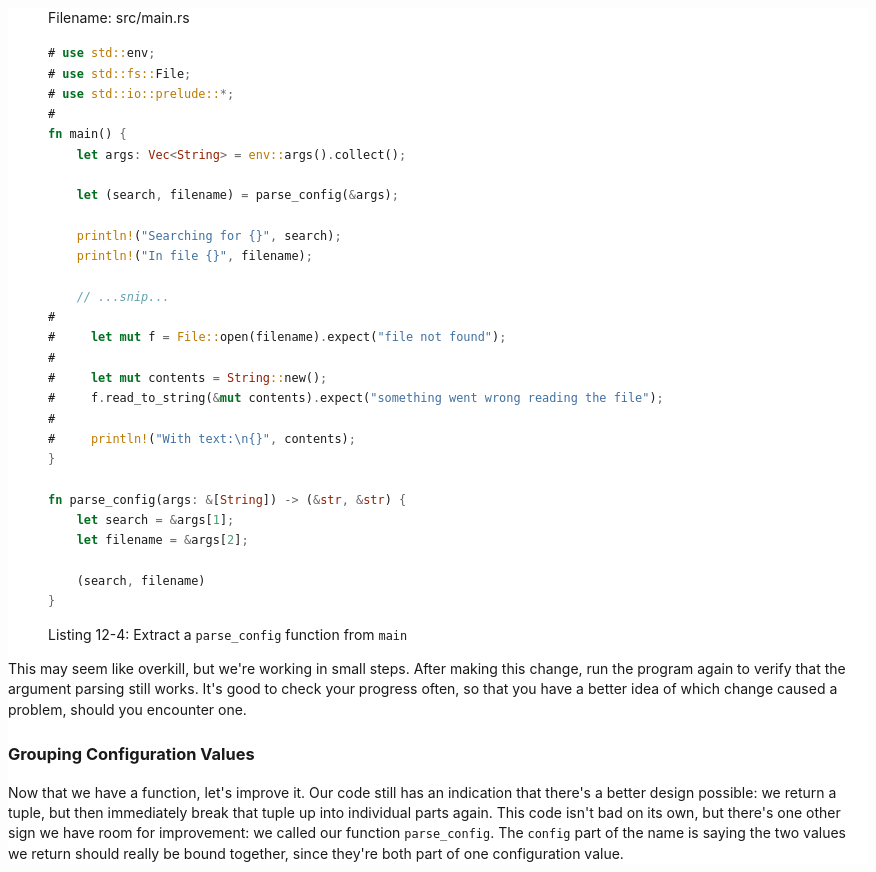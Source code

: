 <figure>
<span class="filename">Filename: src/main.rs</span>

```rust
# use std::env;
# use std::fs::File;
# use std::io::prelude::*;
#
fn main() {
    let args: Vec<String> = env::args().collect();

    let (search, filename) = parse_config(&args);

    println!("Searching for {}", search);
    println!("In file {}", filename);

    // ...snip...
#
#     let mut f = File::open(filename).expect("file not found");
#
#     let mut contents = String::new();
#     f.read_to_string(&mut contents).expect("something went wrong reading the file");
#
#     println!("With text:\n{}", contents);
}

fn parse_config(args: &[String]) -> (&str, &str) {
    let search = &args[1];
    let filename = &args[2];

    (search, filename)
}
```

<figcaption>

Listing 12-4: Extract a `parse_config` function from `main`

</figcaption>
</figure>



This may seem like overkill, but we're working in small steps. After making
this change, run the program again to verify that the argument parsing still
works. It's good to check your progress often, so that you have a better idea
of which change caused a problem, should you encounter one.

### Grouping Configuration Values

Now that we have a function, let's improve it. Our code still has an indication
that there's a better design possible: we return a tuple, but then immediately
break that tuple up into individual parts again. This code isn't bad on its
own, but there's one other sign we have room for improvement: we called our
function `parse_config`. The `config` part of the name is saying the two values
we return should really be bound together, since they're both part of one
configuration value.
